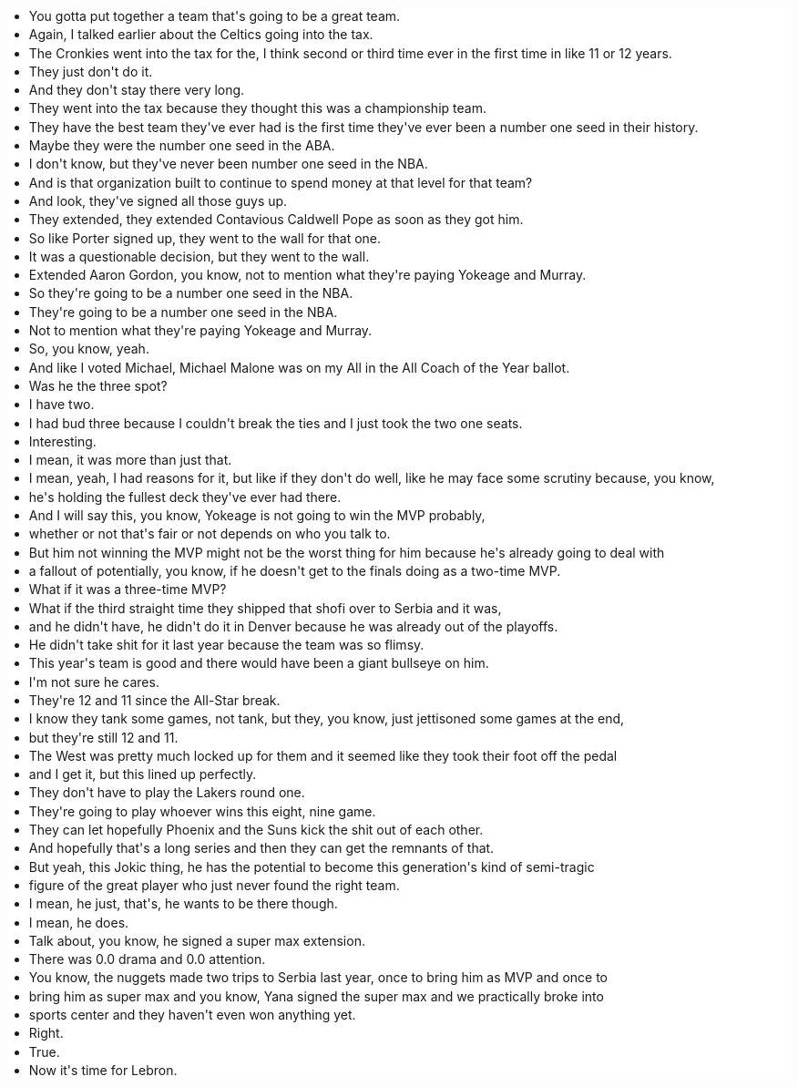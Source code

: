*  You gotta put together a team that's going to be a great team.
*  Again, I talked earlier about the Celtics going into the tax.
*  The Cronkies went into the tax for the, I think second or third time ever in the first time in like 11 or 12 years.
*  They just don't do it.
*  And they don't stay there very long.
*  They went into the tax because they thought this was a championship team.
*  They have the best team they've ever had is the first time they've ever been a number one seed in their history.
*  Maybe they were the number one seed in the ABA.
*  I don't know, but they've never been number one seed in the NBA.
*  And is that organization built to continue to spend money at that level for that team?
*  And look, they've signed all those guys up.
*  They extended, they extended Contavious Caldwell Pope as soon as they got him.
*  So like Porter signed up, they went to the wall for that one.
*  It was a questionable decision, but they went to the wall.
*  Extended Aaron Gordon, you know, not to mention what they're paying Yokeage and Murray.
*  So they're going to be a number one seed in the NBA.
*  They're going to be a number one seed in the NBA.
*  Not to mention what they're paying Yokeage and Murray.
*  So, you know, yeah.
*  And like I voted Michael, Michael Malone was on my All in the All Coach of the Year ballot.
*  Was he the three spot?
*  I have two.
*  I had bud three because I couldn't break the ties and I just took the two one seats.
*  Interesting.
*  I mean, it was more than just that.
*  I mean, yeah, I had reasons for it, but like if they don't do well, like he may face some scrutiny because, you know,
*  he's holding the fullest deck they've ever had there.
*  And I will say this, you know, Yokeage is not going to win the MVP probably,
*  whether or not that's fair or not depends on who you talk to.
*  But him not winning the MVP might not be the worst thing for him because he's already going to deal with
*  a fallout of potentially, you know, if he doesn't get to the finals doing as a two-time MVP.
*  What if it was a three-time MVP?
*  What if the third straight time they shipped that shofi over to Serbia and it was,
*  and he didn't have, he didn't do it in Denver because he was already out of the playoffs.
*  He didn't take shit for it last year because the team was so flimsy.
*  This year's team is good and there would have been a giant bullseye on him.
*  I'm not sure he cares.
*  They're 12 and 11 since the All-Star break.
*  I know they tank some games, not tank, but they, you know, just jettisoned some games at the end,
*  but they're still 12 and 11.
*  The West was pretty much locked up for them and it seemed like they took their foot off the pedal
*  and I get it, but this lined up perfectly.
*  They don't have to play the Lakers round one.
*  They're going to play whoever wins this eight, nine game.
*  They can let hopefully Phoenix and the Suns kick the shit out of each other.
*  And hopefully that's a long series and then they can get the remnants of that.
*  But yeah, this Jokic thing, he has the potential to become this generation's kind of semi-tragic
*  figure of the great player who just never found the right team.
*  I mean, he just, that's, he wants to be there though.
*  I mean, he does.
*  Talk about, you know, he signed a super max extension.
*  There was 0.0 drama and 0.0 attention.
*  You know, the nuggets made two trips to Serbia last year, once to bring him as MVP and once to
*  bring him as super max and you know, Yana signed the super max and we practically broke into
*  sports center and they haven't even won anything yet.
*  Right.
*  True.
*  Now it's time for Lebron.